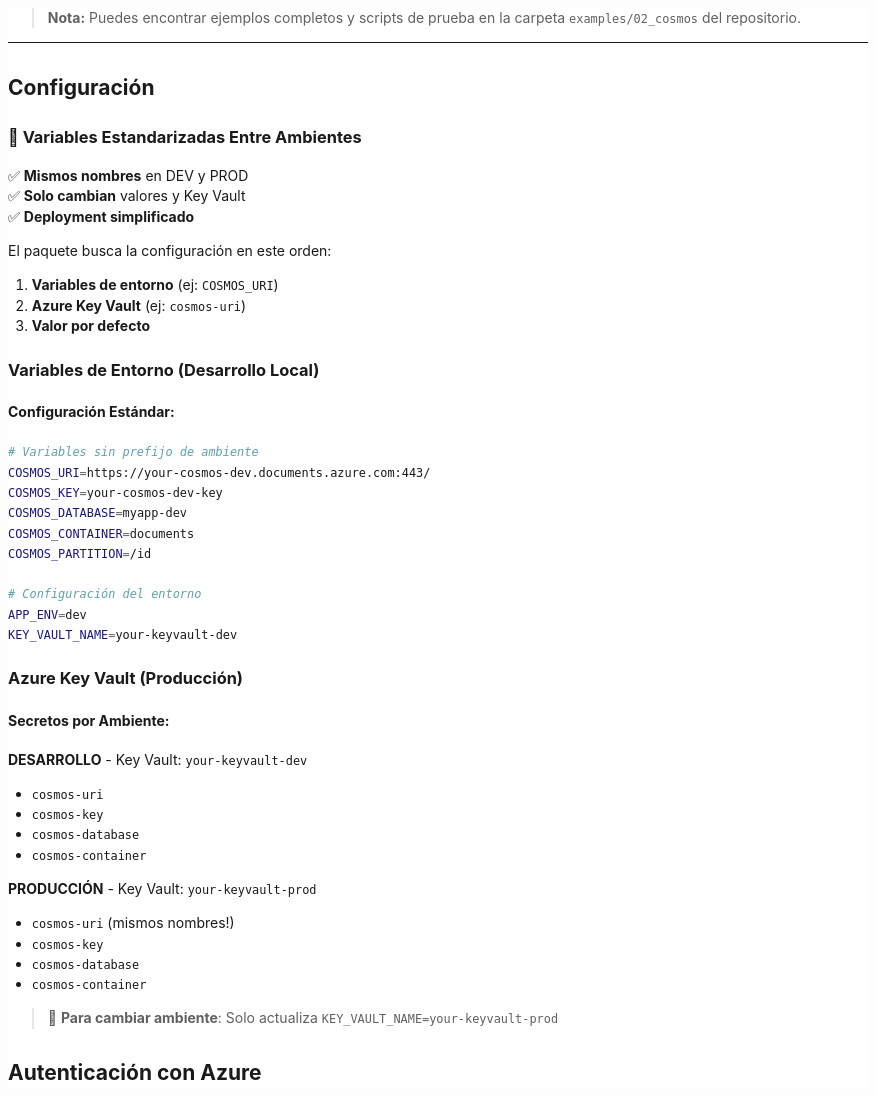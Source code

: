 > **Nota:** Puedes encontrar ejemplos completos y scripts de prueba en la carpeta `examples/02_cosmos` del repositorio.

---

## Configuración

### 🎯 **Variables Estandarizadas Entre Ambientes**

✅ **Mismos nombres** en DEV y PROD  
✅ **Solo cambian** valores y Key Vault  
✅ **Deployment simplificado**

El paquete busca la configuración en este orden:

1. **Variables de entorno** (ej: `COSMOS_URI`)
2. **Azure Key Vault** (ej: `cosmos-uri`)
3. **Valor por defecto**

### Variables de Entorno (Desarrollo Local)

#### Configuración Estándar:
```bash
# Variables sin prefijo de ambiente
COSMOS_URI=https://your-cosmos-dev.documents.azure.com:443/
COSMOS_KEY=your-cosmos-dev-key
COSMOS_DATABASE=myapp-dev
COSMOS_CONTAINER=documents
COSMOS_PARTITION=/id

# Configuración del entorno
APP_ENV=dev
KEY_VAULT_NAME=your-keyvault-dev
```

### Azure Key Vault (Producción)

#### Secretos por Ambiente:

**DESARROLLO** - Key Vault: `your-keyvault-dev`
- `cosmos-uri`
- `cosmos-key`
- `cosmos-database`
- `cosmos-container`

**PRODUCCIÓN** - Key Vault: `your-keyvault-prod`
- `cosmos-uri` (mismos nombres!)
- `cosmos-key`
- `cosmos-database`
- `cosmos-container`

> 🔄 **Para cambiar ambiente**: Solo actualiza `KEY_VAULT_NAME=your-keyvault-prod`

## Autenticación con Azure
